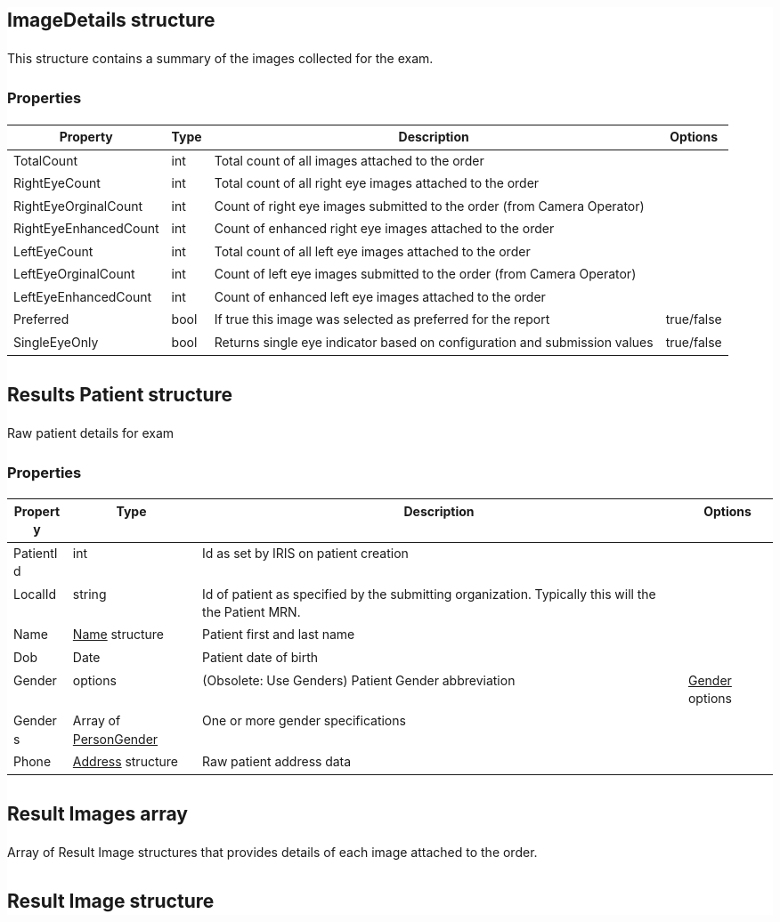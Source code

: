 
## ImageDetails structure 
This structure contains a summary of the images collected for the exam.

### Properties

| Property | Type | Description | Options
| -- | -- | -- | --
| TotalCount |int | Total count of all images attached to the order 
| RightEyeCount | int | Total count of all right eye images attached to the order 
| RightEyeOrginalCount | int | Count of right eye images submitted to the order (from Camera Operator) 
| RightEyeEnhancedCount | int | Count of enhanced right eye images attached to the order 
| LeftEyeCount | int | Total count of all left eye images attached to the order 
| LeftEyeOrginalCount | int | Count of left eye images submitted to the order (from Camera Operator) 
| LeftEyeEnhancedCount | int | Count of enhanced left eye images attached to the order 
| Preferred | bool | If true this image was selected as preferred for the report | true/false
| SingleEyeOnly | bool | Returns single eye indicator based on configuration and submission values | true/false


## Results Patient structure
Raw patient details for exam

### Properties

| Property | Type | Description | Options
| -- | -- | -- | --
| PatientId | int | Id as set by IRIS on patient creation
| LocalId | string | Id of patient as specified by the submitting organization. Typically this will the the Patient MRN. 
| Name | [Name](#name-structure) structure | Patient first and last name
| Dob | Date | Patient date of birth 
| Gender | options | (Obsolete: Use Genders) Patient Gender abbreviation | [Gender](#gender-options) options
| Genders | Array of [PersonGender](#persongender-structure) | One or more gender specifications 
| Phone | [Address](#address-structure) structure | Raw patient address data


## Result Images array 

Array of Result Image structures that provides details of each image attached to the order. 

## Result Image structure 
